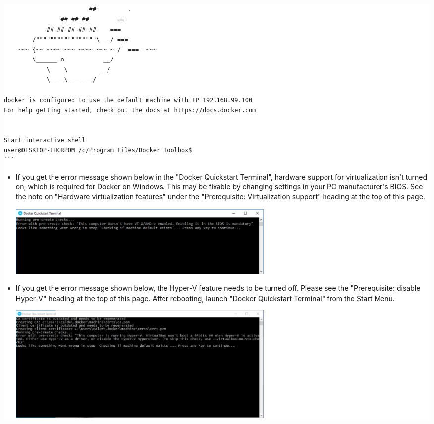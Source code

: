 

                            ##         .
                    ## ## ##        ==
                ## ## ## ## ##    ===
            /"""""""""""""""""\___/ ===
        ~~~ {~~ ~~~~ ~~~ ~~~~ ~~~ ~ /  ===- ~~~
            \______ o           __/
                \    \         __/
                \____\_______/

    docker is configured to use the default machine with IP 192.168.99.100
    For help getting started, check out the docs at https://docs.docker.com


    Start interactive shell
    user@DESKTOP-LHCRPOM /c/Program Files/Docker Toolbox$
    ```

   - If you get the error message shown below in the "Docker Quickstart Terminal", hardware support for virtualization isn't turned on, which is required for Docker on Windows. This may be fixable by changing settings in your PC manufacturer's BIOS. See the note on "Hardware virtualization features" under the "Prerequisite: Virtualization support" heading at the top of this page.

      <img src="install_pngs/vtx_disabled.png" width="500"/>

   - If you get the error message shown below, the Hyper-V feature needs to be turned off. Please see the "Prerequisite: disable Hyper-V" heading at the top of this page. After rebooting, launch "Docker Quickstart Terminal" from the Start Menu.

      <img src="install_pngs/docker-toolbox-error-hyperv-on.png" width="500" />
